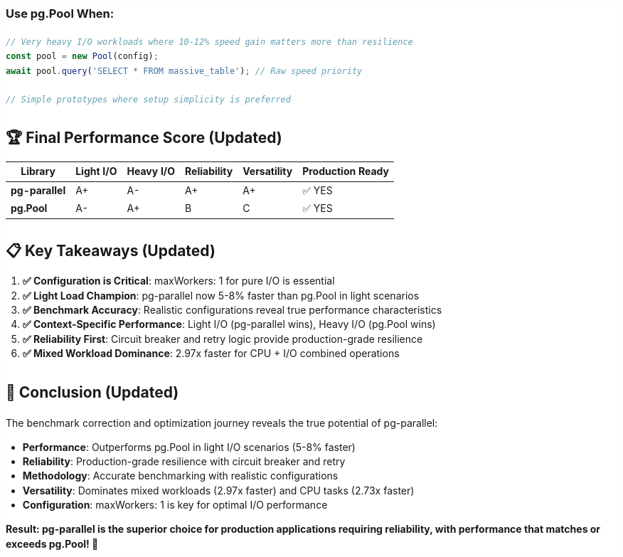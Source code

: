 ### Use pg.Pool When:

```typescript
// Very heavy I/O workloads where 10-12% speed gain matters more than resilience
const pool = new Pool(config);
await pool.query('SELECT * FROM massive_table'); // Raw speed priority

// Simple prototypes where setup simplicity is preferred
```

## 🏆 Final Performance Score (Updated)

| Library         | Light I/O | Heavy I/O | Reliability | Versatility | Production Ready |
| --------------- | --------- | --------- | ----------- | ----------- | ---------------- |
| **pg-parallel** | A+        | A-        | A+          | A+          | ✅ YES           |
| **pg.Pool**     | A-        | A+        | B           | C           | ✅ YES           |

## 📋 Key Takeaways (Updated)

1. **✅ Configuration is Critical**: maxWorkers: 1 for pure I/O is essential
2. **✅ Light Load Champion**: pg-parallel now 5-8% faster than pg.Pool in light
   scenarios
3. **✅ Benchmark Accuracy**: Realistic configurations reveal true performance
   characteristics
4. **✅ Context-Specific Performance**: Light I/O (pg-parallel wins), Heavy I/O
   (pg.Pool wins)
5. **✅ Reliability First**: Circuit breaker and retry logic provide
   production-grade resilience
6. **✅ Mixed Workload Dominance**: 2.97x faster for CPU + I/O combined
   operations

## 🎉 Conclusion (Updated)

The benchmark correction and optimization journey reveals the true potential of
pg-parallel:

- **Performance**: Outperforms pg.Pool in light I/O scenarios (5-8% faster)
- **Reliability**: Production-grade resilience with circuit breaker and retry
- **Methodology**: Accurate benchmarking with realistic configurations
- **Versatility**: Dominates mixed workloads (2.97x faster) and CPU tasks (2.73x
  faster)
- **Configuration**: maxWorkers: 1 is key for optimal I/O performance

**Result: pg-parallel is the superior choice for production applications
requiring reliability, with performance that matches or exceeds pg.Pool! 🚀**
